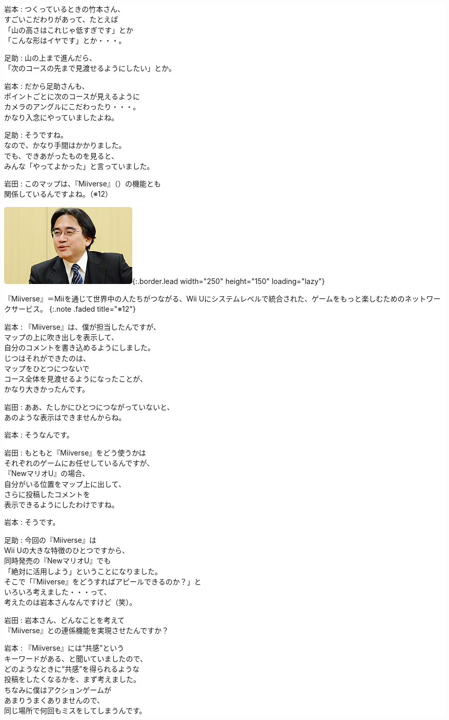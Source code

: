 
岩本
: つくっているときの竹本さん、<br>すごいこだわりがあって、たとえば<br>「山の高さはこれじゃ低すぎです」とか<br>「こんな形はイヤです」とか・・・。

足助
: 山の上まで進んだら、<br>「次のコースの先まで見渡せるようにしたい」とか。

岩本
: だから足助さんも、<br>ポイントごとに次のコースが見えるように<br>カメラのアングルにこだわったり・・・。<br>かなり入念にやっていましたよね。

足助
: そうですね。<br>なので、かなり手間はかかりました。<br>でも、できあがったものを見ると、<br>みんな「やってよかった」と言っていました。

岩田
: このマップは、『Miiverse』（）の機能とも<br>関係しているんですよね。（※12）

![](/interviews/jp/WiiU/hardware/vol7/img/photo15.jpg){:.border.lead width="250" height="150"  loading="lazy"}


『Miiverse』＝Miiを通じて世界中の人たちがつながる、Wii Uにシステムレベルで統合された、ゲームをもっと楽しむためのネットワークサービス。
{:.note .faded title="※12"}

岩本
: 『Miiverse』は、僕が担当したんですが、<br>マップの上に吹き出しを表示して、<br>自分のコメントを書き込めるようにしました。<br>じつはそれができたのは、<br>マップをひとつにつないで<br>コース全体を見渡せるようになったことが、<br>かなり大きかったんです。

岩田
: ああ、たしかにひとつにつながっていないと、<br>あのような表示はできませんからね。

岩本
: そうなんです。

岩田
: もともと『Miiverse』をどう使うかは<br>それぞれのゲームにお任せしているんですが、<br>『NewマリオU』の場合、<br>自分がいる位置をマップ上に出して、<br>さらに投稿したコメントを<br>表示できるようにしたわけですね。

岩本
: そうです。

足助
: 今回の『Miiverse』は<br>Wii Uの大きな特徴のひとつですから、<br>同時発売の『NewマリオU』でも<br>「絶対に活用しよう」ということになりました。<br>そこで「『Miiverse』をどうすればアピールできるのか？」と<br>いろいろ考えました・・・って、<br>考えたのは岩本さんなんですけど（笑）。

岩田
: 岩本さん、どんなことを考えて<br>『Miiverse』との連係機能を実現させたんですか？

岩本
: 『Miiverse』には“共感”という<br>キーワードがある、と聞いていましたので、<br>どのようなときに“共感”を得られるような<br>投稿をしたくなるかを、まず考えました。<br>ちなみに僕はアクションゲームが<br>あまりうまくありませんので、<br>同じ場所で何回もミスをしてしまうんです。
